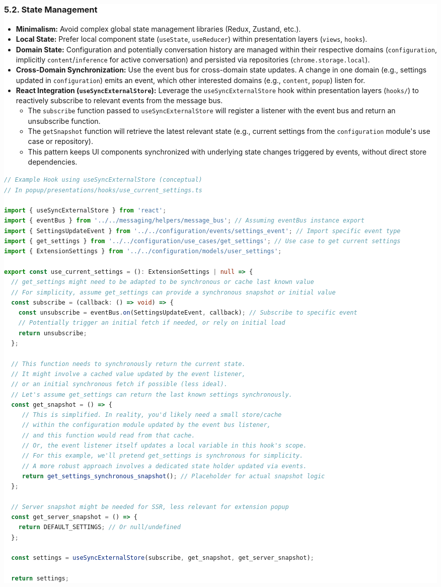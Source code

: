 ### 5.2. State Management

- **Minimalism:** Avoid complex global state management libraries (Redux, Zustand, etc.).
- **Local State:** Prefer local component state (`useState`, `useReducer`) within presentation layers (`views`, `hooks`).
- **Domain State:** Configuration and potentially conversation history are managed within their respective domains (`configuration`, implicitly `content`/`inference` for active conversation) and persisted via repositories (`chrome.storage.local`).
- **Cross-Domain Synchronization:** Use the event bus for cross-domain state updates. A change in one domain (e.g., settings updated in `configuration`) emits an event, which other interested domains (e.g., `content`, `popup`) listen for.
- **React Integration (`useSyncExternalStore`):** Leverage the `useSyncExternalStore` hook within presentation layers (`hooks/`) to reactively subscribe to relevant events from the message bus.
  - The `subscribe` function passed to `useSyncExternalStore` will register a listener with the event bus and return an unsubscribe function.
  - The `getSnapshot` function will retrieve the latest relevant state (e.g., current settings from the `configuration` module's use case or repository).
  - This pattern keeps UI components synchronized with underlying state changes triggered by events, without direct store dependencies.

```typescript
// Example Hook using useSyncExternalStore (conceptual)
// In popup/presentations/hooks/use_current_settings.ts

import { useSyncExternalStore } from 'react';
import { eventBus } from '../../messaging/helpers/message_bus'; // Assuming eventBus instance export
import { SettingsUpdateEvent } from '../../configuration/events/settings_event'; // Import specific event type
import { get_settings } from '../../configuration/use_cases/get_settings'; // Use case to get current settings
import { ExtensionSettings } from '../../configuration/models/user_settings';

export const use_current_settings = (): ExtensionSettings | null => {
  // get_settings might need to be adapted to be synchronous or cache last known value
  // For simplicity, assume get_settings can provide a synchronous snapshot or initial value
  const subscribe = (callback: () => void) => {
    const unsubscribe = eventBus.on(SettingsUpdateEvent, callback); // Subscribe to specific event
    // Potentially trigger an initial fetch if needed, or rely on initial load
    return unsubscribe;
  };

  // This function needs to synchronously return the current state.
  // It might involve a cached value updated by the event listener,
  // or an initial synchronous fetch if possible (less ideal).
  // Let's assume get_settings can return the last known settings synchronously.
  const get_snapshot = () => {
     // This is simplified. In reality, you'd likely need a small store/cache
     // within the configuration module updated by the event bus listener,
     // and this function would read from that cache.
     // Or, the event listener itself updates a local variable in this hook's scope.
     // For this example, we'll pretend get_settings is synchronous for simplicity.
     // A more robust approach involves a dedicated state holder updated via events.
     return get_settings_synchronous_snapshot(); // Placeholder for actual snapshot logic
  };

  // Server snapshot might be needed for SSR, less relevant for extension popup
  const get_server_snapshot = () => {
    return DEFAULT_SETTINGS; // Or null/undefined
  };

  const settings = useSyncExternalStore(subscribe, get_snapshot, get_server_snapshot);

  return settings;
```